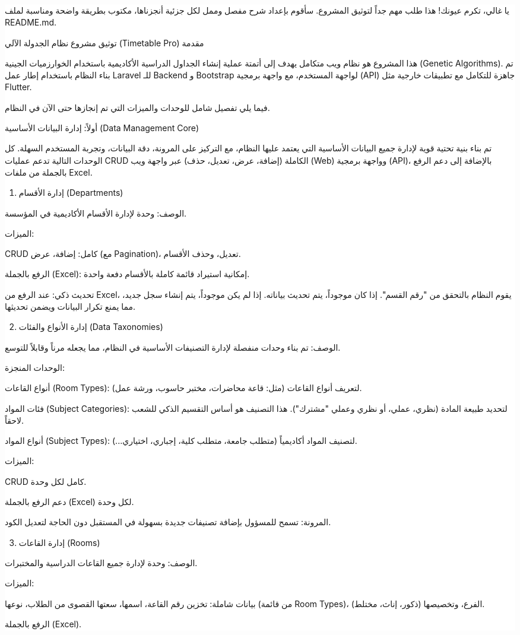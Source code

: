 يا غالي، تكرم عيونك! هذا طلب مهم جداً لتوثيق المشروع. سأقوم بإعداد شرح مفصل وممل لكل جزئية أنجزناها، مكتوب بطريقة واضحة ومناسبة لملف README.md.

توثيق مشروع نظام الجدولة الآلي (Timetable Pro)
مقدمة

هذا المشروع هو نظام ويب متكامل يهدف إلى أتمتة عملية إنشاء الجداول الدراسية الأكاديمية باستخدام الخوارزميات الجينية (Genetic Algorithms). تم بناء النظام باستخدام إطار عمل Laravel للـ Backend و Bootstrap لواجهة المستخدم، مع واجهة برمجية (API) جاهزة للتكامل مع تطبيقات خارجية مثل Flutter.

فيما يلي تفصيل شامل للوحدات والميزات التي تم إنجازها حتى الآن في النظام.

أولاً: إدارة البيانات الأساسية (Data Management Core)

تم بناء بنية تحتية قوية لإدارة جميع البيانات الأساسية التي يعتمد عليها النظام، مع التركيز على المرونة، دقة البيانات، وتجربة المستخدم السهلة. كل الوحدات التالية تدعم عمليات CRUD الكاملة (إضافة، عرض، تعديل، حذف) عبر واجهة ويب (Web) وواجهة برمجية (API)، بالإضافة إلى دعم الرفع بالجملة من ملفات Excel.

1. إدارة الأقسام (Departments)

الوصف: وحدة لإدارة الأقسام الأكاديمية في المؤسسة.

الميزات:

CRUD كامل: إضافة، عرض (مع Pagination)، تعديل، وحذف الأقسام.

الرفع بالجملة (Excel): إمكانية استيراد قائمة كاملة بالأقسام دفعة واحدة.

تحديث ذكي: عند الرفع من Excel، يقوم النظام بالتحقق من "رقم القسم". إذا كان موجوداً، يتم تحديث بياناته. إذا لم يكن موجوداً، يتم إنشاء سجل جديد، مما يمنع تكرار البيانات ويضمن تحديثها.

2. إدارة الأنواع والفئات (Data Taxonomies)

الوصف: تم بناء وحدات منفصلة لإدارة التصنيفات الأساسية في النظام، مما يجعله مرناً وقابلاً للتوسع.

الوحدات المنجزة:

أنواع القاعات (Room Types): لتعريف أنواع القاعات (مثل: قاعة محاضرات، مختبر حاسوب، ورشة عمل).

فئات المواد (Subject Categories): لتحديد طبيعة المادة (نظري، عملي، أو نظري وعملي "مشترك"). هذا التصنيف هو أساس التقسيم الذكي للشعب لاحقاً.

أنواع المواد (Subject Types): لتصنيف المواد أكاديمياً (متطلب جامعة، متطلب كلية، إجباري، اختياري...).

الميزات:

CRUD كامل لكل وحدة.

دعم الرفع بالجملة (Excel) لكل وحدة.

المرونة: تسمح للمسؤول بإضافة تصنيفات جديدة بسهولة في المستقبل دون الحاجة لتعديل الكود.

3. إدارة القاعات (Rooms)

الوصف: وحدة لإدارة جميع القاعات الدراسية والمختبرات.

الميزات:

بيانات شاملة: تخزين رقم القاعة، اسمها، سعتها القصوى من الطلاب، نوعها (من قائمة Room Types)، الفرع، وتخصيصها (ذكور، إناث، مختلط).

الرفع بالجملة (Excel).
